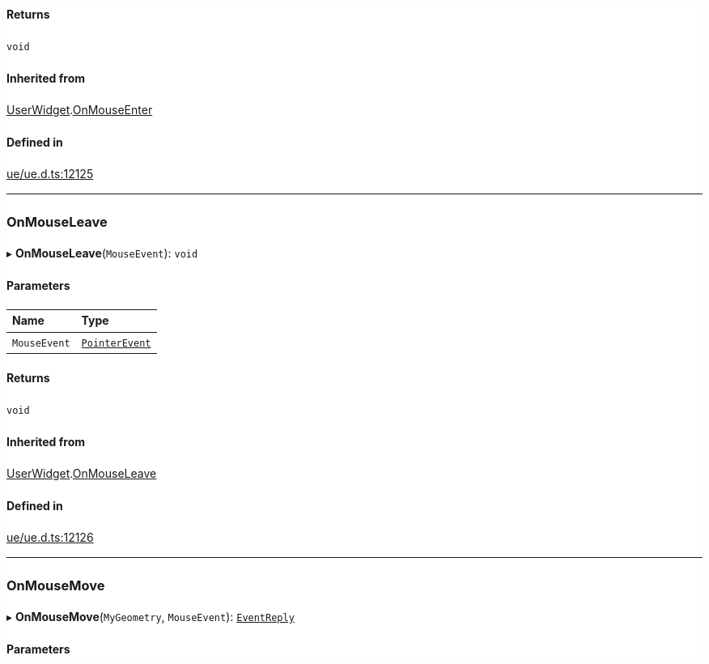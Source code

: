#### Returns

`void`

#### Inherited from

[UserWidget](ue_ue.UserWidget.md).[OnMouseEnter](ue_ue.UserWidget.md#onmouseenter)

#### Defined in

[ue/ue.d.ts:12125](https://github.com/YugMetaverse/yug_typings/blob/25cad34/ue/ue.d.ts#L12125)

___

### OnMouseLeave

▸ **OnMouseLeave**(`MouseEvent`): `void`

#### Parameters

| Name | Type |
| :------ | :------ |
| `MouseEvent` | [`PointerEvent`](ue_ue.PointerEvent.md) |

#### Returns

`void`

#### Inherited from

[UserWidget](ue_ue.UserWidget.md).[OnMouseLeave](ue_ue.UserWidget.md#onmouseleave)

#### Defined in

[ue/ue.d.ts:12126](https://github.com/YugMetaverse/yug_typings/blob/25cad34/ue/ue.d.ts#L12126)

___

### OnMouseMove

▸ **OnMouseMove**(`MyGeometry`, `MouseEvent`): [`EventReply`](ue_ue.EventReply.md)

#### Parameters

